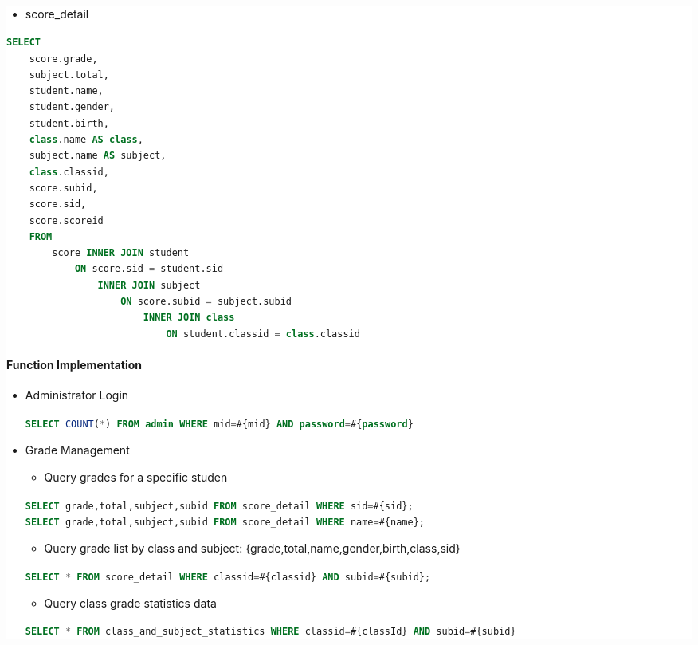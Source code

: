 ```sql
```


+ score_detail

```sql
SELECT 
	score.grade,
	subject.total,
    student.name,
    student.gender,
    student.birth,
    class.name AS class,
    subject.name AS subject,
    class.classid,
    score.subid,
    score.sid,
    score.scoreid
    FROM
    	score INNER JOIN student
        	ON score.sid = student.sid
        		INNER JOIN subject
        			ON score.subid = subject.subid
        				INNER JOIN class
        					ON student.classid = class.classid
```


#### Function Implementation


+ Administrator Login

  ```sql
  SELECT COUNT(*) FROM admin WHERE mid=#{mid} AND password=#{password}
  ```

+ Grade Management

  + Query grades for a specific studen

  ```sql
  SELECT grade,total,subject,subid FROM score_detail WHERE sid=#{sid};
  SELECT grade,total,subject,subid FROM score_detail WHERE name=#{name};
  ```
  

  
  + Query grade list by class and subject: {grade,total,name,gender,birth,class,sid}
  
  ```sql
  SELECT * FROM score_detail WHERE classid=#{classid} AND subid=#{subid};
  ```
  

  + Query class grade statistics data

  
  ```sql
  SELECT * FROM class_and_subject_statistics WHERE classid=#{classId} AND subid=#{subid} 
  ```
